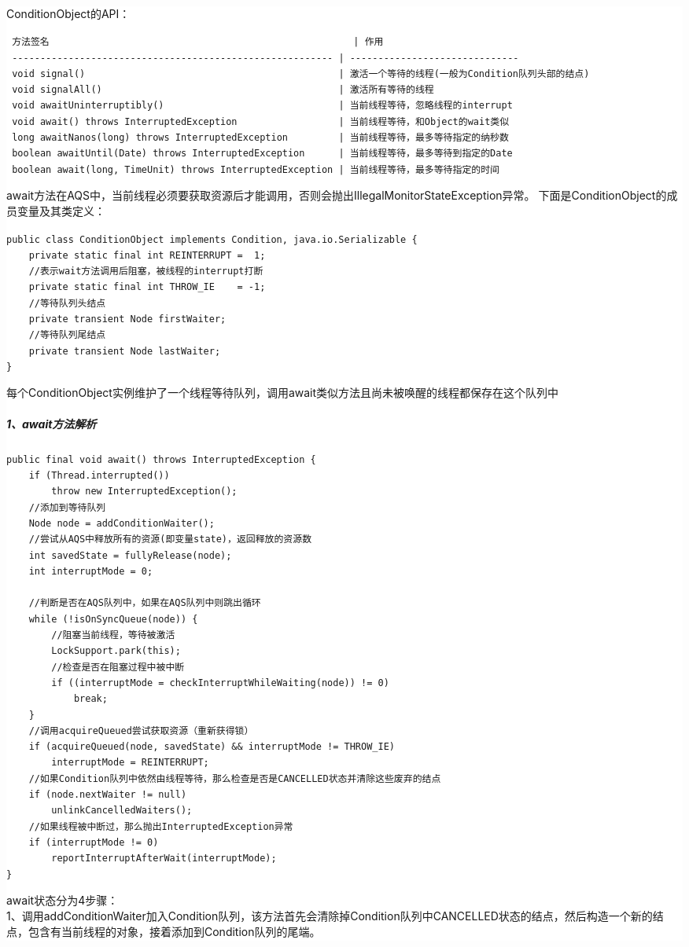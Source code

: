  ConditionObject的API：

 
     方法签名                                                      | 作用                            
     --------------------------------------------------------- | ------------------------------ 
     void signal()                                             | 激活一个等待的线程(一般为Condition队列头部的结点)
     void signalAll()                                          | 激活所有等待的线程                     
     void awaitUninterruptibly()                               | 当前线程等待，忽略线程的interrupt         
     void await() throws InterruptedException                  | 当前线程等待，和Object的wait类似         
     long awaitNanos(long) throws InterruptedException         | 当前线程等待，最多等待指定的纳秒数             
     boolean awaitUntil(Date) throws InterruptedException      | 当前线程等待，最多等待到指定的Date           
     boolean await(long, TimeUnit) throws InterruptedException | 当前线程等待，最多等待指定的时间              

  
 await方法在AQS中，当前线程必须要获取资源后才能调用，否则会抛出IllegalMonitorStateException异常。 下面是ConditionObject的成员变量及其类定义：

 
```
public class ConditionObject implements Condition, java.io.Serializable {
	private static final int REINTERRUPT =  1;
	//表示wait方法调用后阻塞，被线程的interrupt打断
    private static final int THROW_IE    = -1;
	//等待队列头结点
	private transient Node firstWaiter;
	//等待队列尾结点
	private transient Node lastWaiter;
}

```
 每个ConditionObject实例维护了一个线程等待队列，调用await类似方法且尚未被唤醒的线程都保存在这个队列中

 
##### []()1、await方法解析

 
```
public final void await() throws InterruptedException {
	if (Thread.interrupted())
		throw new InterruptedException();
	//添加到等待队列
	Node node = addConditionWaiter();
	//尝试从AQS中释放所有的资源(即变量state)，返回释放的资源数
    int savedState = fullyRelease(node);
    int interruptMode = 0;
    
	//判断是否在AQS队列中，如果在AQS队列中则跳出循环
    while (!isOnSyncQueue(node)) {
	    //阻塞当前线程，等待被激活
		LockSupport.park(this);
		//检查是否在阻塞过程中被中断
        if ((interruptMode = checkInterruptWhileWaiting(node)) != 0)
			break;
    }
    //调用acquireQueued尝试获取资源（重新获得锁）
    if (acquireQueued(node, savedState) && interruptMode != THROW_IE)
        interruptMode = REINTERRUPT;
    //如果Condition队列中依然由线程等待，那么检查是否是CANCELLED状态并清除这些废弃的结点
    if (node.nextWaiter != null)
        unlinkCancelledWaiters();
    //如果线程被中断过，那么抛出InterruptedException异常
    if (interruptMode != 0)
        reportInterruptAfterWait(interruptMode);
}

```
 await状态分为4步骤：  
 1、调用addConditionWaiter加入Condition队列，该方法首先会清除掉Condition队列中CANCELLED状态的结点，然后构造一个新的结点，包含有当前线程的对象，接着添加到Condition队列的尾端。
